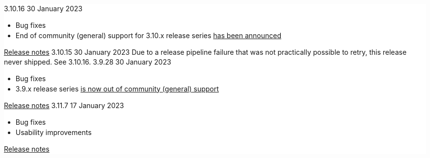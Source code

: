 <tr>
<td class="centre">3.10.16</td>
<td class="centre">30 January 2023</td>
<td>
<ul>
<li>Bug fixes</li>
<li>End of community (general) support for 3.10.x release series <a href="./versions.html">has been announced</a></li>
</ul>
</td>
<td class="centre">
<a href="https://github.com/rabbitmq/rabbitmq-server/releases/tag/v3.10.16">Release notes</a>
</td>
</tr>

<tr>
<td class="centre">3.10.15</td>
<td class="centre">30 January 2023</td>
<td>
Due to a release pipeline failure that was not practically possible to retry,
this release never shipped. See 3.10.16.
</td>
<td class="centre">

</td>
</tr>

<tr>
<td class="centre">3.9.28</td>
<td class="centre">30 January 2023</td>
<td>
<ul>
<li>Bug fixes</li>
<li>3.9.x release series <a href="./versions.html">is now out of community (general) support</a></li>
</ul>
</td>
<td class="centre">
<a href="https://github.com/rabbitmq/rabbitmq-server/releases/tag/v3.9.28">Release notes</a>
</td>
</tr>

<tr>
<td class="centre">3.11.7</td>
<td class="centre">17 January 2023</td>
<td>
<ul>
<li>Bug fixes</li>
<li>Usability improvements</li>
</ul>
</td>
<td class="centre">
<a href="https://github.com/rabbitmq/rabbitmq-server/releases/tag/v3.11.7">Release notes</a>
</td>
</tr>
